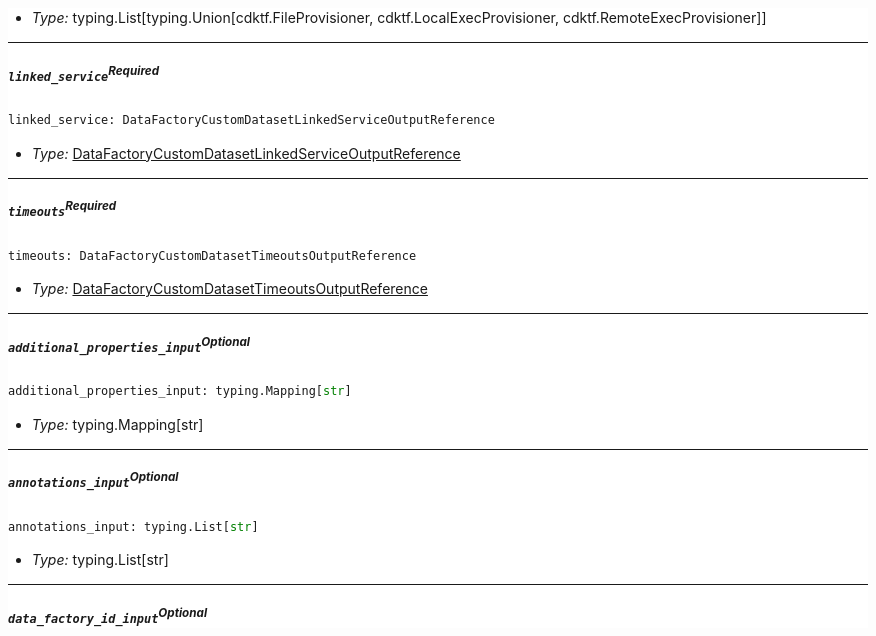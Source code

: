 - *Type:* typing.List[typing.Union[cdktf.FileProvisioner, cdktf.LocalExecProvisioner, cdktf.RemoteExecProvisioner]]

---

##### `linked_service`<sup>Required</sup> <a name="linked_service" id="@cdktf/provider-azurerm.dataFactoryCustomDataset.DataFactoryCustomDataset.property.linkedService"></a>

```python
linked_service: DataFactoryCustomDatasetLinkedServiceOutputReference
```

- *Type:* <a href="#@cdktf/provider-azurerm.dataFactoryCustomDataset.DataFactoryCustomDatasetLinkedServiceOutputReference">DataFactoryCustomDatasetLinkedServiceOutputReference</a>

---

##### `timeouts`<sup>Required</sup> <a name="timeouts" id="@cdktf/provider-azurerm.dataFactoryCustomDataset.DataFactoryCustomDataset.property.timeouts"></a>

```python
timeouts: DataFactoryCustomDatasetTimeoutsOutputReference
```

- *Type:* <a href="#@cdktf/provider-azurerm.dataFactoryCustomDataset.DataFactoryCustomDatasetTimeoutsOutputReference">DataFactoryCustomDatasetTimeoutsOutputReference</a>

---

##### `additional_properties_input`<sup>Optional</sup> <a name="additional_properties_input" id="@cdktf/provider-azurerm.dataFactoryCustomDataset.DataFactoryCustomDataset.property.additionalPropertiesInput"></a>

```python
additional_properties_input: typing.Mapping[str]
```

- *Type:* typing.Mapping[str]

---

##### `annotations_input`<sup>Optional</sup> <a name="annotations_input" id="@cdktf/provider-azurerm.dataFactoryCustomDataset.DataFactoryCustomDataset.property.annotationsInput"></a>

```python
annotations_input: typing.List[str]
```

- *Type:* typing.List[str]

---

##### `data_factory_id_input`<sup>Optional</sup> <a name="data_factory_id_input" id="@cdktf/provider-azurerm.dataFactoryCustomDataset.DataFactoryCustomDataset.property.dataFactoryIdInput"></a>
